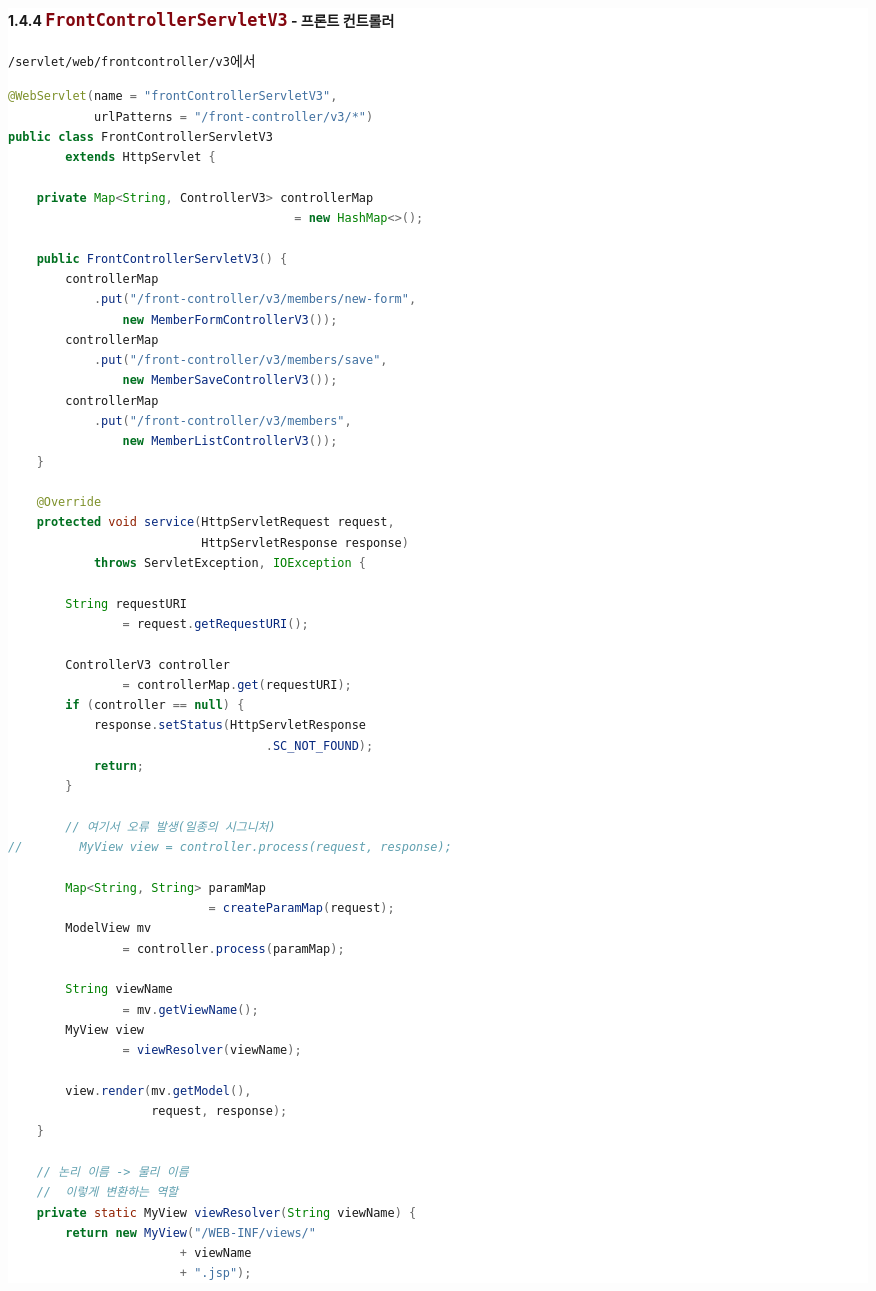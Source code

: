 <h4 id="code-front-controller-v3-h4">1.4.4 <code class="language-java highlighter-rouge" style="color: #83060e; font-size: 1.2rem;">FrontControllerServletV3</code> - 프론트 컨트롤러</h4>

``/servlet/web/frontcontroller/v3``에서<br>
```java
@WebServlet(name = "frontControllerServletV3", 
            urlPatterns = "/front-controller/v3/*")
public class FrontControllerServletV3 
        extends HttpServlet {

    private Map<String, ControllerV3> controllerMap 
                                        = new HashMap<>();

    public FrontControllerServletV3() {
        controllerMap
            .put("/front-controller/v3/members/new-form",
                new MemberFormControllerV3());
        controllerMap
            .put("/front-controller/v3/members/save",
                new MemberSaveControllerV3());
        controllerMap
            .put("/front-controller/v3/members",
                new MemberListControllerV3());
    }

    @Override
    protected void service(HttpServletRequest request, 
                           HttpServletResponse response)
            throws ServletException, IOException {

        String requestURI 
                = request.getRequestURI();

        ControllerV3 controller 
                = controllerMap.get(requestURI);
        if (controller == null) {
            response.setStatus(HttpServletResponse
                                    .SC_NOT_FOUND);
            return;
        }

        // 여기서 오류 발생(일종의 시그니처)
//        MyView view = controller.process(request, response);

        Map<String, String> paramMap 
                            = createParamMap(request);
        ModelView mv 
                = controller.process(paramMap);

        String viewName 
                = mv.getViewName();
        MyView view 
                = viewResolver(viewName);

        view.render(mv.getModel(), 
                    request, response);
    }

    // 논리 이름 -> 물리 이름
    //  이렇게 변환하는 역할
    private static MyView viewResolver(String viewName) {
        return new MyView("/WEB-INF/views/" 
                        + viewName 
                        + ".jsp");
```